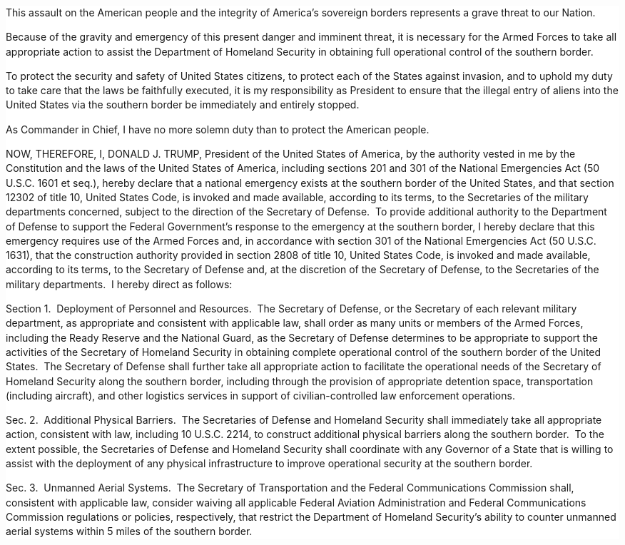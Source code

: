 

This assault on the American people and the integrity of America’s sovereign borders represents a grave threat to our Nation.



Because of the gravity and emergency of this present danger and imminent threat, it is necessary for the Armed Forces to take all appropriate action to assist the Department of Homeland Security in obtaining full operational control of the southern border.



To protect the security and safety of United States citizens, to protect each of the States against invasion, and to uphold my duty to take care that the laws be faithfully executed, it is my responsibility as President to ensure that the illegal entry of aliens into the United States via the southern border be immediately and entirely stopped.



As Commander in Chief, I have no more solemn duty than to protect the American people.



NOW, THEREFORE, I, DONALD J. TRUMP, President of the United States of America, by the authority vested in me by the Constitution and the laws of the United States of America, including sections 201 and 301 of the National Emergencies Act (50 U.S.C. 1601 et seq.), hereby declare that a national emergency exists at the southern border of the United States, and that section 12302 of title 10, United States Code, is invoked and made available, according to its terms, to the Secretaries of the military departments concerned, subject to the direction of the Secretary of Defense.  To provide additional authority to the Department of Defense to support the Federal Government’s response to the emergency at the southern border, I hereby declare that this emergency requires use of the Armed Forces and, in accordance with section 301 of the National Emergencies Act (50 U.S.C. 1631), that the construction authority provided in section 2808 of title 10, United States Code, is invoked and made available, according to its terms, to the Secretary of Defense and, at the discretion of the Secretary of Defense, to the Secretaries of the military departments.  I hereby direct as follows:



Section 1.  Deployment of Personnel and Resources.  The Secretary of Defense, or the Secretary of each relevant military department, as appropriate and consistent with applicable law, shall order as many units or members of the Armed Forces, including the Ready Reserve and the National Guard, as the Secretary of Defense determines to be appropriate to support the activities of the Secretary of Homeland Security in obtaining complete operational control of the southern border of the United States.  The Secretary of Defense shall further take all appropriate action to facilitate the operational needs of the Secretary of Homeland Security along the southern border, including through the provision of appropriate detention space, transportation (including aircraft), and other logistics services in support of civilian-controlled law enforcement operations.



Sec. 2.  Additional Physical Barriers.  The Secretaries of Defense and Homeland Security shall immediately take all appropriate action, consistent with law, including 10 U.S.C. 2214, to construct additional physical barriers along the southern border.  To the extent possible, the Secretaries of Defense and Homeland Security shall coordinate with any Governor of a State that is willing to assist with the deployment of any physical infrastructure to improve operational security at the southern border.



Sec. 3.  Unmanned Aerial Systems.  The Secretary of Transportation and the Federal Communications Commission shall, consistent with applicable law, consider waiving all applicable Federal Aviation Administration and Federal Communications Commission regulations or policies, respectively, that restrict the Department of Homeland Security’s ability to counter unmanned aerial systems within 5 miles of the southern border.

